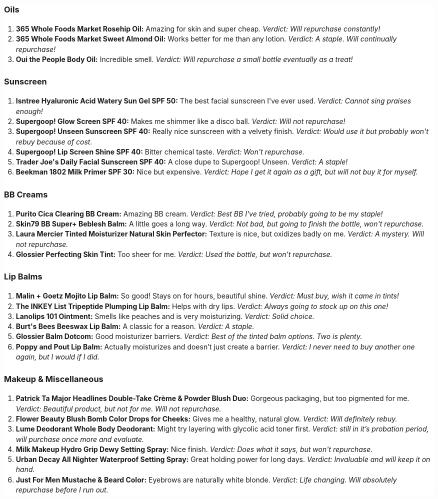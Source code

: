 ### Oils

1.  **365 Whole Foods Market Rosehip Oil:** Amazing for skin and super cheap. *Verdict: Will repurchase constantly!*
2.  **365 Whole Foods Market Sweet Almond Oil:** Works better for me than any lotion. *Verdict: A staple. Will continually repurchase!*
3.  **Oui the People Body Oil:** Incredible smell. *Verdict: Will repurchase a small bottle eventually as a treat!*

### Sunscreen

1.  **Isntree Hyaluronic Acid Watery Sun Gel SPF 50:** The best facial sunscreen I've ever used. *Verdict: Cannot sing praises enough!*
2.  **Supergoop! Glow Screen SPF 40:** Makes me shimmer like a disco ball. *Verdict: Will not repurchase!*
3.  **Supergoop! Unseen Sunscreen SPF 40:** Really nice sunscreen with a velvety finish. *Verdict: Would use it but probably won't rebuy because of cost.*
4.  **Supergoop! Lip Screen Shine SPF 40:** Bitter chemical taste. *Verdict: Won't repurchase.*
5.  **Trader Joe's Daily Facial Sunscreen SPF 40:** A close dupe to Supergoop! Unseen. *Verdict: A staple!*
6.  **Beekman 1802 Milk Primer SPF 30:** Nice but expensive. *Verdict: Hope I get it again as a gift, but will not buy it for myself.*

### BB Creams

1.  **Purito Cica Clearing BB Cream:** Amazing BB cream. *Verdict: Best BB I've tried, probably going to be my staple!*
2.  **Skin79 BB Super+ Beblesh Balm:** A little goes a long way. *Verdict: Not bad, but going to finish the bottle, won't repurchase.*
3.  **Laura Mercier Tinted Moisturizer Natural Skin Perfector:** Texture is nice, but oxidizes badly on me. *Verdict: A mystery. Will not repurchase.*
4.  **Glossier Perfecting Skin Tint:** Too sheer for me. *Verdict: Used the bottle, but won't repurchase.*

### Lip Balms

1.  **Malin + Goetz Mojito Lip Balm:** So good! Stays on for hours, beautiful shine. *Verdict: Must buy, wish it came in tints!*
2.  **The INKEY List Tripeptide Plumping Lip Balm:** Helps with dry lips. *Verdict: Always going to stock up on this one!*
3.  **Lanolips 101 Ointment:** Smells like peaches and is very moisturizing. *Verdict: Solid choice.*
4.  **Burt's Bees Beeswax Lip Balm:** A classic for a reason. *Verdict: A staple.*
5.  **Glossier Balm Dotcom:** Good moisturizer barriers. *Verdict: Best of the tinted balm options. Two is plenty.*
6.  **Poppy and Pout Lip Balm:** Actually moisturizes and doesn’t just create a barrier. *Verdict: I never need to buy another one again, but I would if I did.*

### Makeup & Miscellaneous

1.  **Patrick Ta Major Headlines Double-Take Crème & Powder Blush Duo:** Gorgeous packaging, but too pigmented for me. *Verdict: Beautiful product, but not for me. Will not repurchase.*
2.  **Flower Beauty Blush Bomb Color Drops for Cheeks:** Gives me a healthy, natural glow. *Verdict: Will definitely rebuy.*
3.  **Lume Deodorant Whole Body Deodorant:** Might try layering with glycolic acid toner first. *Verdict: still in it’s probation period, will purchase once more and evaluate.*
4.  **Milk Makeup Hydro Grip Dewy Setting Spray:** Nice finish. *Verdict: Does what it says, but won't repurchase.*
5.  **Urban Decay All Nighter Waterproof Setting Spray:** Great holding power for long days. *Verdict: Invaluable and will keep it on hand.*
6.  **Just For Men Mustache & Beard Color:** Eyebrows are naturally white blonde. *Verdict: Life changing. Will absolutely repurchase before I run out.*
